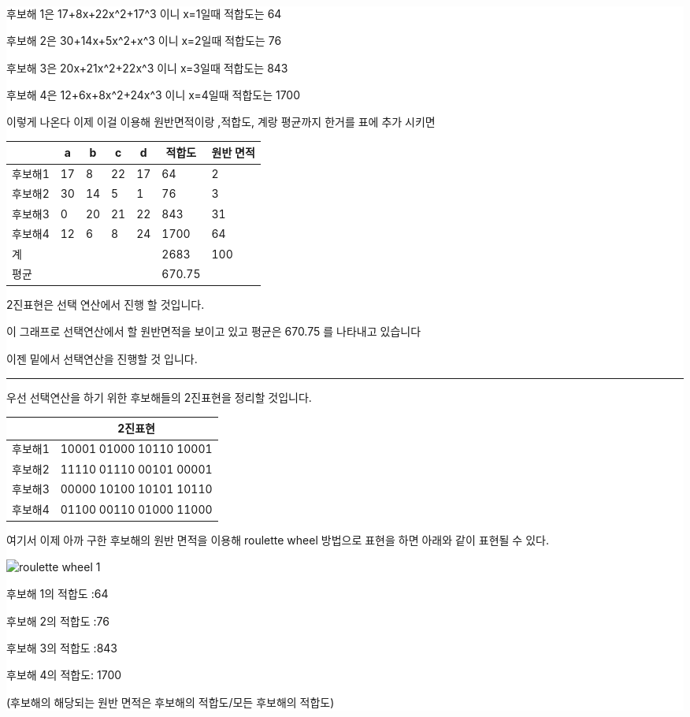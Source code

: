 후보해 1은 17+8x+22x^2+17^3 이니 x=1일때 적합도는 64

후보해 2은 30+14x+5x^2+x^3 이니 x=2일때 적합도는 76

후보해 3은 20x+21x^2+22x^3 이니 x=3일때 적합도는 843

후보해 4은 12+6x+8x^2+24x^3 이니 x=4일때 적합도는 1700

이렇게 나온다 이제 이걸 이용해 원반면적이랑 ,적합도, 계랑 평균까지 한거를 표에 추가 시키면

|         | a    | b    | c    | d    | 적합도 | 원반 면적 |
| ------- | ---- | ---- | ---- | ---- | ------ | --------- |
| 후보해1 | 17   | 8    | 22   | 17   | 64     | 2         |
| 후보해2 | 30   | 14   | 5    | 1    | 76     | 3         |
| 후보해3 | 0    | 20   | 21   | 22   | 843    | 31        |
| 후보해4 | 12   | 6    | 8    | 24   | 1700   | 64        |
| 계      |      |      |      |      | 2683   | 100       |
| 평균    |      |      |      |      | 670.75 |           |

2진표현은 선택 연산에서 진행 할 것입니다.



이 그래프로 선택연산에서 할 원반면적을 보이고 있고 평균은 670.75 를 나타내고 있습니다

이젠 밑에서 선택연산을 진행할 것 입니다.

---

우선 선택연산을 하기 위한 후보해들의 2진표현을 정리할 것입니다.

|         | 2진표현                 |
| ------- | ----------------------- |
| 후보해1 | 10001 01000 10110 10001 |
| 후보해2 | 11110 01110 00101 00001 |
| 후보해3 | 00000 10100 10101 10110 |
| 후보해4 | 01100 00110 01000 11000 |

여기서 이제 아까 구한 후보해의 원반 면적을 이용해 roulette wheel 방법으로 표현을 하면 아래와 같이 표현될 수 있다.

![roulette wheel 1](https://user-images.githubusercontent.com/62733873/85681495-4d224600-b706-11ea-9801-f41e73f4d1b6.PNG)

후보해 1의 적합도 :64 

후보해 2의 적합도 :76

후보해 3의 적합도 :843

후보해 4의 적합도: 1700

(후보해의 해당되는 원반 면적은 후보해의 적합도/모든 후보해의 적합도)

